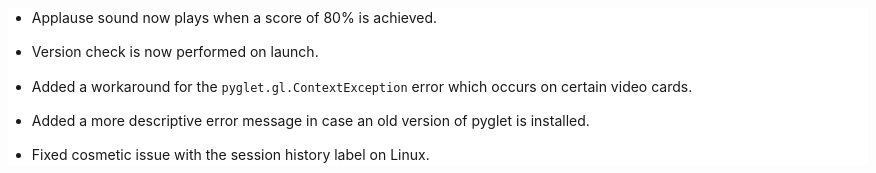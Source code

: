 * Applause sound now plays when a score of 80% is achieved.

* Version check is now performed on launch.

* Added a workaround for the `pyglet.gl.ContextException` error which
  occurs on certain video cards.

* Added a more descriptive error message in case an old version of
  pyglet is installed.

* Fixed cosmetic issue with the session history label on Linux.
